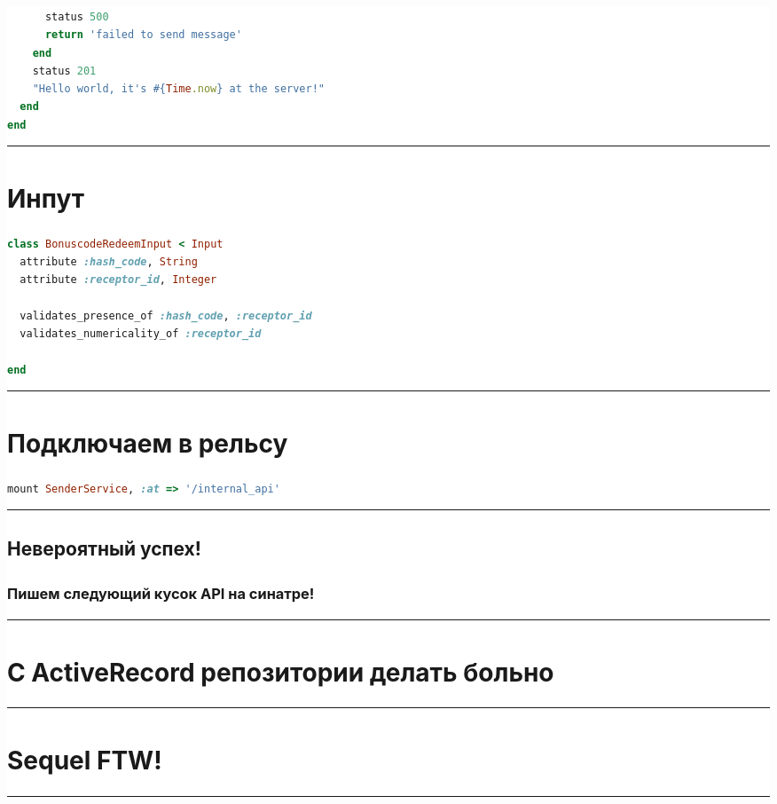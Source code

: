 ```ruby
      status 500
      return 'failed to send message'
    end
    status 201
    "Hello world, it's #{Time.now} at the server!"
  end
end
```

---

# Инпут

```ruby
class BonuscodeRedeemInput < Input
  attribute :hash_code, String
  attribute :receptor_id, Integer

  validates_presence_of :hash_code, :receptor_id
  validates_numericality_of :receptor_id

end
```

---

# Подключаем в рельсу

```ruby
mount SenderService, :at => '/internal_api'
```

---

## Невероятный успех!

### Пишем следующий кусок API на синатре!

---

# С ActiveRecord репозитории делать больно


---

# Sequel FTW!



---
